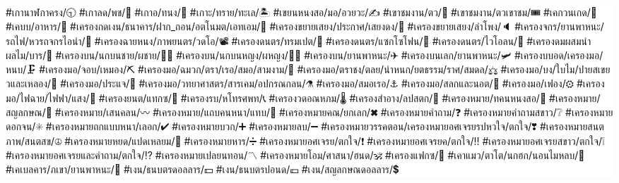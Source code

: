 #เกานาฬกาครง/🕤
#เกาลด/พช/🌰
#เกาอ/ทนง/💺
#เกาะ/ทราย/ทะเล/🏝
#เขยนหนงสอ/มอ/อวยวะ/✍
#เขาชมงาน/ตว/🎫
#เขาชมงาน/ตวเขาชม/🎟
#เคกวนเกด/🎂
#เคบบ/อาหาร/🥙
#เครองกดเงน/ธนาคาร/ฝาก_ถอน/อตโนมต/เอทเอม/🏧
#เครองขยายเสยง/ประกาศ/เสยงดง/📢
#เครองขยายเสยง/ลำโพง/🔈
#เครองจกร/ยานพาหนะ/รถไฟ/หวรถจกรไอนำ/🚂
#เครองฉายหนง/ภาพยนตร/วดโอ/📽
#เครองดนตร/ทรมเปต/🎺
#เครองดนตร/แซกโซโฟน/🎷
#เครองดนตร/ไวโอลน/🎻
#เครองดมผสมนำผลไม/บาร/🍹
#เครองบน/นกบนชาย/ผชาย/👨‍✈
#เครองบน/นกบนหญง/ผหญง/👩‍✈
#เครองบน/ยานพาหนะ/✈
#เครองบนเลก/ยานพาหนะ/🛩
#เครองบบอด/เครองมอ/หนบ/🗜
#เครองมอ/จอบ/เหมอง/⛏
#เครองมอ/ฉมวก/ตรา/เรอ/สมอ/สามงาม/🔱
#เครองมอ/ตราชง/ตลย/นำหนก/ยตธรรม/ราศ/สมดล/⚖
#เครองมอ/บง/ใบไม/ปายสเขยวและเหลอง/🔰
#เครองมอ/ประแจ/🔧
#เครองมอ/วทยาศาสตร/สารเคม/อปกรณกลน/⚗
#เครองมอ/สมอเรอ/⚓
#เครองมอ/สลกและนอต/🔩
#เครองมอ/เฟอง/⚙
#เครองมอ/ไฟฉาย/ไฟฟา/แสง/🔦
#เครองยนต/แทกซ/🚕
#เครองรบ/หโทรศพท/📞
#เครองวดอณหภม/🌡
#เครองสำอาง/ลปสตก/💄
#เครองหมาย/ทคนหนงสอ/🔖
#เครองหมาย/สญลกษณ/🔣
#เครองหมาย/เสนคลน/〰
#เครองหมาย/แถบคนหนา/แทบ/📑
#เครองหมายคณ/ยกเลก/✖
#เครองหมายคำถาม/❓
#เครองหมายคำถามสขาว/❔
#เครองหมายดอกจน/✳
#เครองหมายถกแบบหนา/เลอก/✔
#เครองหมายบวก/➕
#เครองหมายลบ/➖
#เครองหมายวรรคตอน/เครองหมายอศเจรยรปหวใจ/ตกใจ/❣
#เครองหมายสนตภาพ/สนตสข/☮
#เครองหมายหยด/แปดเหลยม/🛑
#เครองหมายหาร/➗
#เครองหมายอศเจรย/ตกใจ/❗
#เครองหมายอศเจรยค/ตกใจ/‼
#เครองหมายอศเจรยสขาว/ตกใจ/❕
#เครองหมายอศเจรยและคำถาม/ตกใจ/⁉
#เครองหมายเปลยนทอน/〽
#เครองหมายโอม/ศาสนา/ฮนด/🕉
#เครองแฟกซ/📠
#เคาแมว/ตาโต/นกฮก/นอนไมหลบ/🦉
#เคเบลคาร/ภเขา/ยานพาหนะ/🚠
#เงน/ธนบตรดอลลาร/💵
#เงน/ธนบตรปอนด/💷
#เงน/สญลกษณดอลลาร/💲